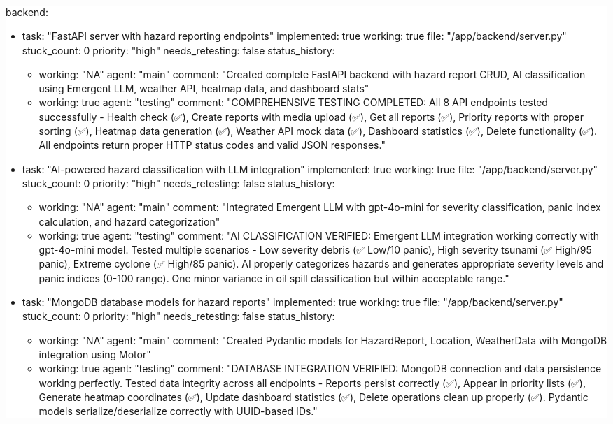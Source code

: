 backend:
  - task: "FastAPI server with hazard reporting endpoints"
    implemented: true
    working: true
    file: "/app/backend/server.py"
    stuck_count: 0
    priority: "high"
    needs_retesting: false
    status_history:
      - working: "NA"
        agent: "main"
        comment: "Created complete FastAPI backend with hazard report CRUD, AI classification using Emergent LLM, weather API, heatmap data, and dashboard stats"
      - working: true
        agent: "testing"
        comment: "COMPREHENSIVE TESTING COMPLETED: All 8 API endpoints tested successfully - Health check (✅), Create reports with media upload (✅), Get all reports (✅), Priority reports with proper sorting (✅), Heatmap data generation (✅), Weather API mock data (✅), Dashboard statistics (✅), Delete functionality (✅). All endpoints return proper HTTP status codes and valid JSON responses."
        
  - task: "AI-powered hazard classification with LLM integration"
    implemented: true
    working: true
    file: "/app/backend/server.py"
    stuck_count: 0
    priority: "high"
    needs_retesting: false
    status_history:
      - working: "NA"
        agent: "main"
        comment: "Integrated Emergent LLM with gpt-4o-mini for severity classification, panic index calculation, and hazard categorization"
      - working: true
        agent: "testing"
        comment: "AI CLASSIFICATION VERIFIED: Emergent LLM integration working correctly with gpt-4o-mini model. Tested multiple scenarios - Low severity debris (✅ Low/10 panic), High severity tsunami (✅ High/95 panic), Extreme cyclone (✅ High/85 panic). AI properly categorizes hazards and generates appropriate severity levels and panic indices (0-100 range). One minor variance in oil spill classification but within acceptable range."

  - task: "MongoDB database models for hazard reports"
    implemented: true
    working: true
    file: "/app/backend/server.py"
    stuck_count: 0
    priority: "high"
    needs_retesting: false
    status_history:
      - working: "NA"
        agent: "main"
        comment: "Created Pydantic models for HazardReport, Location, WeatherData with MongoDB integration using Motor"
      - working: true
        agent: "testing"
        comment: "DATABASE INTEGRATION VERIFIED: MongoDB connection and data persistence working perfectly. Tested data integrity across all endpoints - Reports persist correctly (✅), Appear in priority lists (✅), Generate heatmap coordinates (✅), Update dashboard statistics (✅), Delete operations clean up properly (✅). Pydantic models serialize/deserialize correctly with UUID-based IDs."
